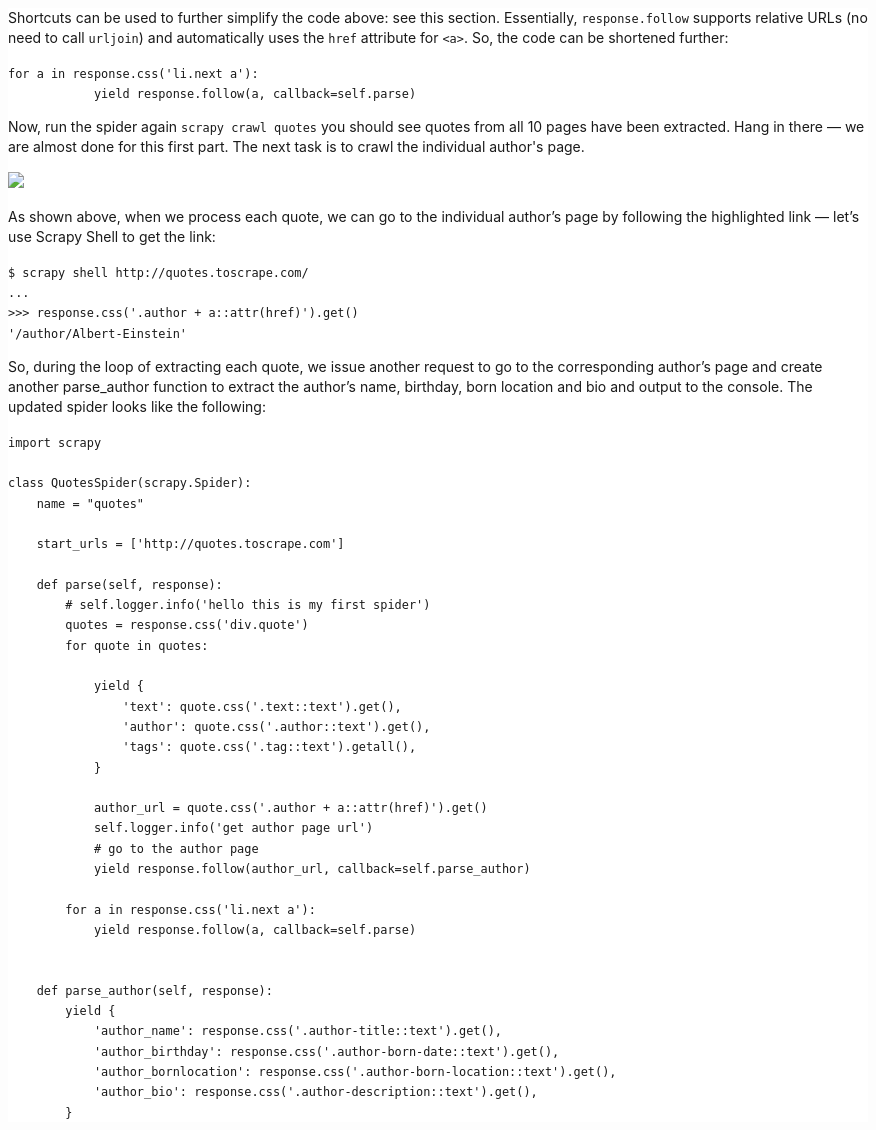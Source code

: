 Shortcuts can be used to further simplify the code above: see this section. Essentially, `response.follow` supports relative URLs (no need to call `urljoin`) and automatically uses the `href` attribute for `<a>`. So, the code can be shortened further:

```
for a in response.css('li.next a'):
            yield response.follow(a, callback=self.parse)
```

Now, run the spider again `scrapy crawl quotes` you should see quotes from all 10 pages have been extracted. Hang in there — we are almost done for this first part. The next task is to crawl the individual author's page.

<img class="mx-auto" src="{{site.baseurl}}/assets/img/posts/scrapy/13.png">

As shown above, when we process each quote, we can go to the individual author’s page by following the highlighted link — let’s use Scrapy Shell to get the link:

```
$ scrapy shell http://quotes.toscrape.com/
...
>>> response.css('.author + a::attr(href)').get()
'/author/Albert-Einstein'
```

So, during the loop of extracting each quote, we issue another request to go to the corresponding author’s page and create another parse_author function to extract the author’s name, birthday, born location and bio and output to the console. The updated spider looks like the following:

```
import scrapy

class QuotesSpider(scrapy.Spider):
    name = "quotes"

    start_urls = ['http://quotes.toscrape.com']

    def parse(self, response):
        # self.logger.info('hello this is my first spider')
        quotes = response.css('div.quote')
        for quote in quotes:

            yield {
                'text': quote.css('.text::text').get(),
                'author': quote.css('.author::text').get(),
                'tags': quote.css('.tag::text').getall(),
            }

            author_url = quote.css('.author + a::attr(href)').get()
            self.logger.info('get author page url')
            # go to the author page
            yield response.follow(author_url, callback=self.parse_author)

        for a in response.css('li.next a'):
            yield response.follow(a, callback=self.parse)


    def parse_author(self, response):
        yield {
            'author_name': response.css('.author-title::text').get(),
            'author_birthday': response.css('.author-born-date::text').get(),
            'author_bornlocation': response.css('.author-born-location::text').get(),
            'author_bio': response.css('.author-description::text').get(),
        }
```
